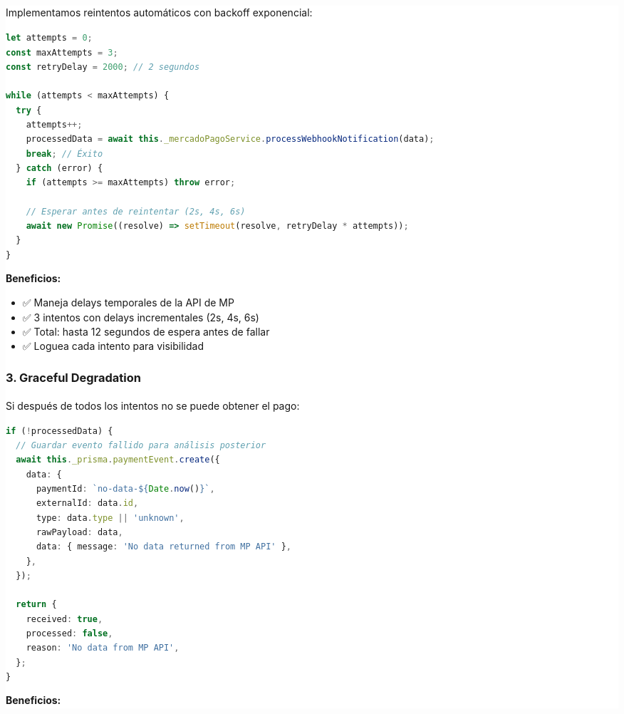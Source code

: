 Implementamos reintentos automáticos con backoff exponencial:

```typescript
let attempts = 0;
const maxAttempts = 3;
const retryDelay = 2000; // 2 segundos

while (attempts < maxAttempts) {
  try {
    attempts++;
    processedData = await this._mercadoPagoService.processWebhookNotification(data);
    break; // Éxito
  } catch (error) {
    if (attempts >= maxAttempts) throw error;

    // Esperar antes de reintentar (2s, 4s, 6s)
    await new Promise((resolve) => setTimeout(resolve, retryDelay * attempts));
  }
}
```

**Beneficios:**

- ✅ Maneja delays temporales de la API de MP
- ✅ 3 intentos con delays incrementales (2s, 4s, 6s)
- ✅ Total: hasta 12 segundos de espera antes de fallar
- ✅ Loguea cada intento para visibilidad

### 3. **Graceful Degradation**

Si después de todos los intentos no se puede obtener el pago:

```typescript
if (!processedData) {
  // Guardar evento fallido para análisis posterior
  await this._prisma.paymentEvent.create({
    data: {
      paymentId: `no-data-${Date.now()}`,
      externalId: data.id,
      type: data.type || 'unknown',
      rawPayload: data,
      data: { message: 'No data returned from MP API' },
    },
  });

  return {
    received: true,
    processed: false,
    reason: 'No data from MP API',
  };
}
```

**Beneficios:**
